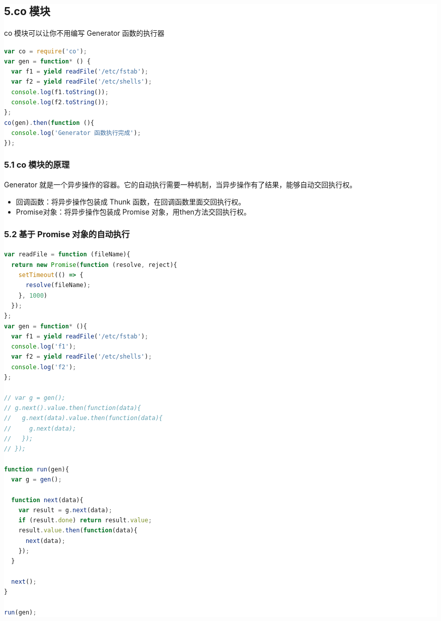 ## 5.co 模块
co 模块可以让你不用编写 Generator 函数的执行器
```javascript
var co = require('co');
var gen = function* () {
  var f1 = yield readFile('/etc/fstab');
  var f2 = yield readFile('/etc/shells');
  console.log(f1.toString());
  console.log(f2.toString());
};
co(gen).then(function (){
  console.log('Generator 函数执行完成');
});
```

### 5.1 co 模块的原理
Generator 就是一个异步操作的容器。它的自动执行需要一种机制，当异步操作有了结果，能够自动交回执行权。
- 回调函数：将异步操作包装成 Thunk 函数，在回调函数里面交回执行权。
- Promise对象：将异步操作包装成 Promise 对象，用then方法交回执行权。

### 5.2 基于 Promise 对象的自动执行
```javascript
var readFile = function (fileName){
  return new Promise(function (resolve, reject){
    setTimeout(() => {
      resolve(fileName);
    }, 1000)
  });
};
var gen = function* (){
  var f1 = yield readFile('/etc/fstab');
  console.log('f1');
  var f2 = yield readFile('/etc/shells');
  console.log('f2');
};

// var g = gen();
// g.next().value.then(function(data){
//   g.next(data).value.then(function(data){
//     g.next(data);
//   });
// });

function run(gen){
  var g = gen();

  function next(data){
    var result = g.next(data);
    if (result.done) return result.value;
    result.value.then(function(data){
      next(data);
    });
  }

  next();
}

run(gen);
```
